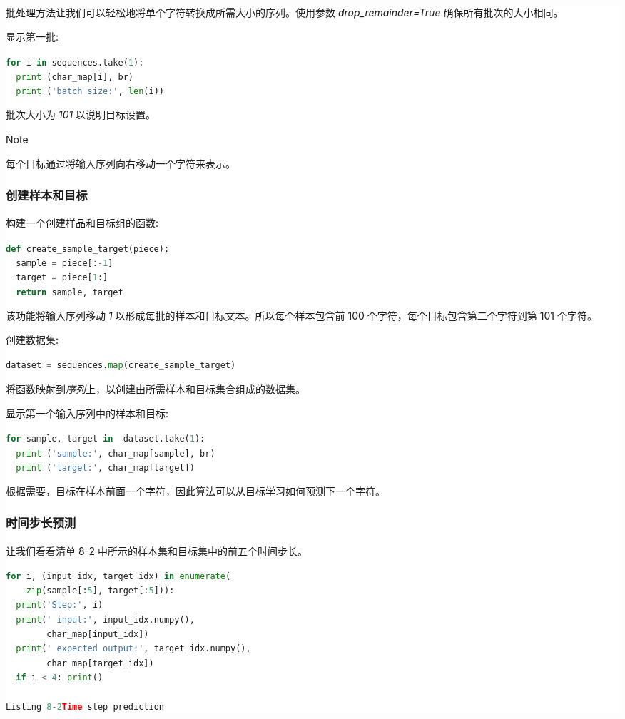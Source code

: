 批处理方法让我们可以轻松地将单个字符转换成所需大小的序列。使用参数 *drop_remainder=True* 确保所有批次的大小相同。

显示第一批:

```py
for i in sequences.take(1):
  print (char_map[i], br)
  print ('batch size:', len(i))

```

批次大小为 *101* 以说明目标设置。

Note

每个目标通过将输入序列向右移动一个字符来表示。

### 创建样本和目标

构建一个创建样品和目标组的函数:

```py
def create_sample_target(piece):
  sample = piece[:-1]
  target = piece[1:]
  return sample, target

```

该功能将输入序列移动 *1* 以形成每批的样本和目标文本。所以每个样本包含前 100 个字符，每个目标包含第二个字符到第 101 个字符。

创建数据集:

```py
dataset = sequences.map(create_sample_target)

```

将函数映射到*序列*上，以创建由所需样本和目标集合组成的数据集。

显示第一个输入序列中的样本和目标:

```py
for sample, target in  dataset.take(1):
  print ('sample:', char_map[sample], br)
  print ('target:', char_map[target])

```

根据需要，目标在样本前面一个字符，因此算法可以从目标学习如何预测下一个字符。

### 时间步长预测

让我们看看清单 [8-2](#PC19) 中所示的样本集和目标集中的前五个时间步长。

```py
for i, (input_idx, target_idx) in enumerate(
    zip(sample[:5], target[:5])):
  print('Step:', i)
  print(' input:', input_idx.numpy(),
        char_map[input_idx])
  print(' expected output:', target_idx.numpy(),
        char_map[target_idx])
  if i < 4: print()

Listing 8-2Time step prediction

```

